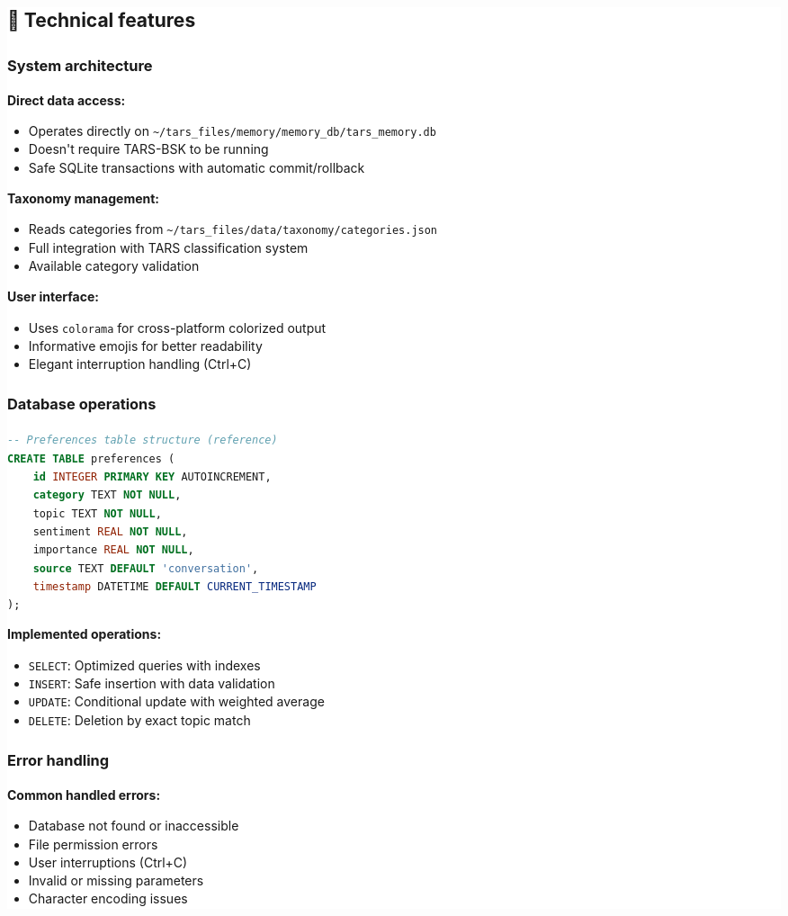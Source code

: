 
## 🔧 Technical features

### System architecture

**Direct data access:**

- Operates directly on `~/tars_files/memory/memory_db/tars_memory.db`
- Doesn't require TARS-BSK to be running
- Safe SQLite transactions with automatic commit/rollback

**Taxonomy management:**

- Reads categories from `~/tars_files/data/taxonomy/categories.json`
- Full integration with TARS classification system
- Available category validation

**User interface:**

- Uses `colorama` for cross-platform colorized output
- Informative emojis for better readability
- Elegant interruption handling (Ctrl+C)

### Database operations

```sql
-- Preferences table structure (reference)
CREATE TABLE preferences (
    id INTEGER PRIMARY KEY AUTOINCREMENT,
    category TEXT NOT NULL,
    topic TEXT NOT NULL,
    sentiment REAL NOT NULL,
    importance REAL NOT NULL,
    source TEXT DEFAULT 'conversation',
    timestamp DATETIME DEFAULT CURRENT_TIMESTAMP
);
```

**Implemented operations:**

- `SELECT`: Optimized queries with indexes
- `INSERT`: Safe insertion with data validation
- `UPDATE`: Conditional update with weighted average
- `DELETE`: Deletion by exact topic match

### Error handling

**Common handled errors:**

- Database not found or inaccessible
- File permission errors
- User interruptions (Ctrl+C)
- Invalid or missing parameters
- Character encoding issues
